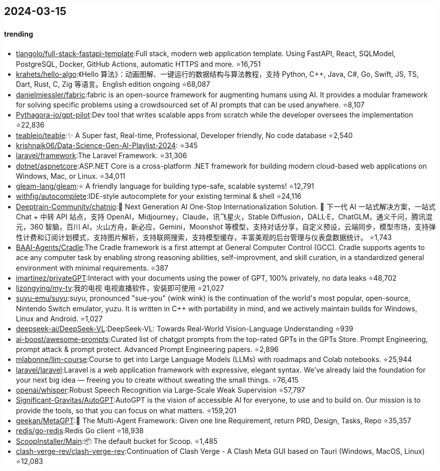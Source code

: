 ## 2024-03-15

#### trending
* [tiangolo/full-stack-fastapi-template](https://github.com/tiangolo/full-stack-fastapi-template):Full stack, modern web application template. Using FastAPI, React, SQLModel, PostgreSQL, Docker, GitHub Actions, automatic HTTPS and more. ⭐16,751
* [krahets/hello-algo](https://github.com/krahets/hello-algo):《Hello 算法》：动画图解、一键运行的数据结构与算法教程，支持 Python, C++, Java, C#, Go, Swift, JS, TS, Dart, Rust, C, Zig 等语言。English edition ongoing ⭐68,087
* [danielmiessler/fabric](https://github.com/danielmiessler/fabric):fabric is an open-source framework for augmenting humans using AI. It provides a modular framework for solving specific problems using a crowdsourced set of AI prompts that can be used anywhere. ⭐8,107
* [Pythagora-io/gpt-pilot](https://github.com/Pythagora-io/gpt-pilot):Dev tool that writes scalable apps from scratch while the developer oversees the implementation ⭐22,836
* [teableio/teable](https://github.com/teableio/teable):✨ A Super fast, Real-time, Professional, Developer friendly, No code database ⭐2,540
* [krishnaik06/Data-Science-Gen-AI-Playlist-2024](https://github.com/krishnaik06/Data-Science-Gen-AI-Playlist-2024): ⭐345
* [laravel/framework](https://github.com/laravel/framework):The Laravel Framework. ⭐31,306
* [dotnet/aspnetcore](https://github.com/dotnet/aspnetcore):ASP.NET Core is a cross-platform .NET framework for building modern cloud-based web applications on Windows, Mac, or Linux. ⭐34,011
* [gleam-lang/gleam](https://github.com/gleam-lang/gleam):⭐️ A friendly language for building type-safe, scalable systems! ⭐12,791
* [withfig/autocomplete](https://github.com/withfig/autocomplete):IDE-style autocomplete for your existing terminal & shell ⭐24,116
* [Deeptrain-Community/chatnio](https://github.com/Deeptrain-Community/chatnio):🚀 Next Generation AI One-Stop Internationalization Solution. 🚀 下一代 AI 一站式解决方案，一站式 Chat + 中转 API 站点，支持 OpenAI，Midjourney，Claude，讯飞星火，Stable Diffusion，DALL·E，ChatGLM，通义千问，腾讯混元，360 智脑，百川 AI，火山方舟，新必应，Gemini，Moonshot 等模型，支持对话分享，自定义预设，云端同步，模型市场，支持弹性计费和订阅计划模式，支持图片解析，支持联网搜索，支持模型缓存，丰富美观的后台管理与仪表盘数据统计。 ⭐1,743
* [BAAI-Agents/Cradle](https://github.com/BAAI-Agents/Cradle):The Cradle framework is a first attempt at General Computer Control (GCC). Cradle supports agents to ace any computer task by enabling strong reasoning abilities, self-improvment, and skill curation, in a standardized general environment with minimal requirements. ⭐387
* [imartinez/privateGPT](https://github.com/imartinez/privateGPT):Interact with your documents using the power of GPT, 100% privately, no data leaks ⭐48,702
* [lizongying/my-tv](https://github.com/lizongying/my-tv):我的电视 电视直播软件，安装即可使用 ⭐21,027
* [suyu-emu/suyu](https://github.com/suyu-emu/suyu):suyu, pronounced "sue-you" (wink wink) is the continuation of the world's most popular, open-source, Nintendo Switch emulator, yuzu. It is written in C++ with portability in mind, and we actively maintain builds for Windows, Linux and Android. ⭐1,027
* [deepseek-ai/DeepSeek-VL](https://github.com/deepseek-ai/DeepSeek-VL):DeepSeek-VL: Towards Real-World Vision-Language Understanding ⭐939
* [ai-boost/awesome-prompts](https://github.com/ai-boost/awesome-prompts):Curated list of chatgpt prompts from the top-rated GPTs in the GPTs Store. Prompt Engineering, prompt attack & prompt protect. Advanced Prompt Engineering papers. ⭐2,896
* [mlabonne/llm-course](https://github.com/mlabonne/llm-course):Course to get into Large Language Models (LLMs) with roadmaps and Colab notebooks. ⭐25,944
* [laravel/laravel](https://github.com/laravel/laravel):Laravel is a web application framework with expressive, elegant syntax. We’ve already laid the foundation for your next big idea — freeing you to create without sweating the small things. ⭐76,415
* [openai/whisper](https://github.com/openai/whisper):Robust Speech Recognition via Large-Scale Weak Supervision ⭐57,797
* [Significant-Gravitas/AutoGPT](https://github.com/Significant-Gravitas/AutoGPT):AutoGPT is the vision of accessible AI for everyone, to use and to build on. Our mission is to provide the tools, so that you can focus on what matters. ⭐159,201
* [geekan/MetaGPT](https://github.com/geekan/MetaGPT):🌟 The Multi-Agent Framework: Given one line Requirement, return PRD, Design, Tasks, Repo ⭐35,357
* [redis/go-redis](https://github.com/redis/go-redis):Redis Go client ⭐18,938
* [ScoopInstaller/Main](https://github.com/ScoopInstaller/Main):📦 The default bucket for Scoop. ⭐1,485
* [clash-verge-rev/clash-verge-rev](https://github.com/clash-verge-rev/clash-verge-rev):Continuation of Clash Verge - A Clash Meta GUI based on Tauri (Windows, MacOS, Linux) ⭐12,083
